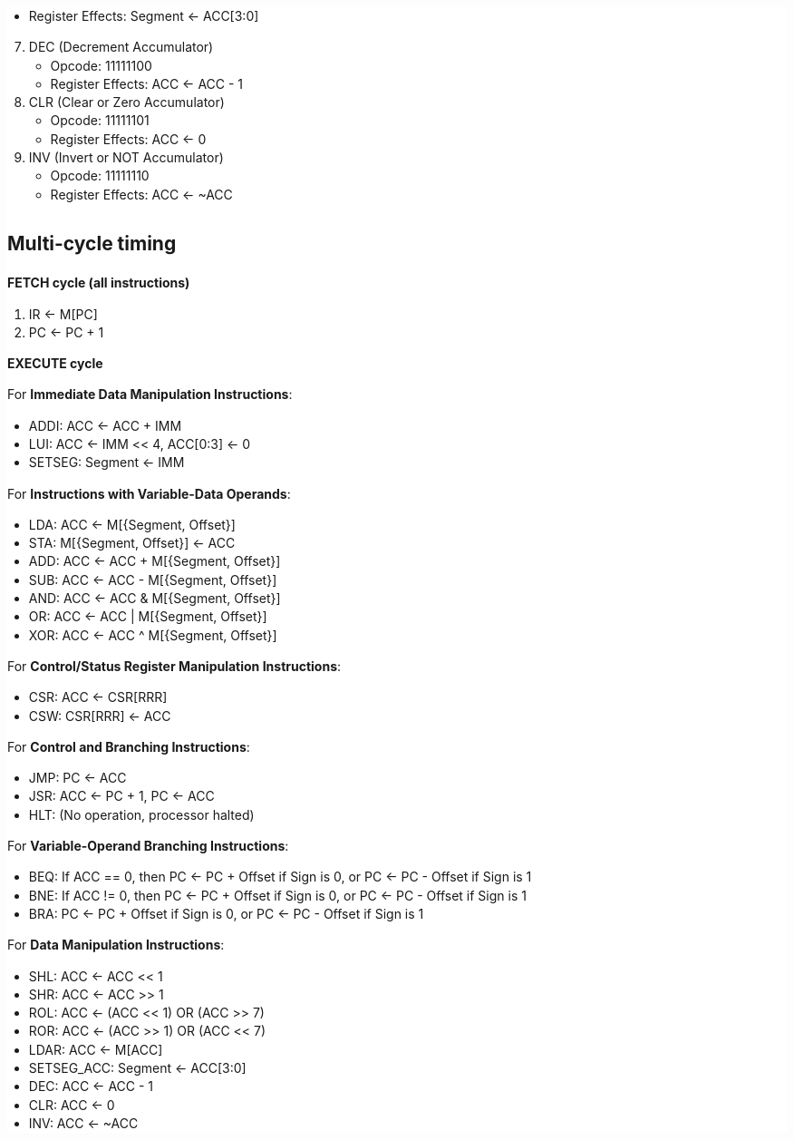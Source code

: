    - Register Effects: Segment <- ACC[3:0]
7. DEC (Decrement Accumulator)
   - Opcode: 11111100
   - Register Effects: ACC <- ACC - 1
8. CLR (Clear or Zero Accumulator)
   - Opcode: 11111101
   - Register Effects: ACC <- 0
9. INV (Invert or NOT Accumulator)
   - Opcode: 11111110
   - Register Effects: ACC <- ~ACC

## Multi-cycle timing

**FETCH cycle (all instructions)**

1. IR <- M[PC]
2. PC <- PC + 1

**EXECUTE cycle**

For **Immediate Data Manipulation Instructions**:

* ADDI: ACC <- ACC + IMM
* LUI: ACC <- IMM << 4, ACC[0:3] <- 0
* SETSEG: Segment <- IMM

For **Instructions with Variable-Data Operands**:

* LDA: ACC <- M[{Segment, Offset}]
* STA: M[{Segment, Offset}] <- ACC
* ADD: ACC <- ACC + M[{Segment, Offset}]
* SUB: ACC <- ACC - M[{Segment, Offset}]
* AND: ACC <- ACC & M[{Segment, Offset}]
* OR:  ACC <- ACC | M[{Segment, Offset}]
* XOR: ACC <- ACC ^ M[{Segment, Offset}]

For **Control/Status Register Manipulation Instructions**:

* CSR: ACC <- CSR[RRR]
* CSW: CSR[RRR] <- ACC

For **Control and Branching Instructions**:

* JMP: PC <- ACC
* JSR: ACC <- PC + 1, PC <- ACC
* HLT: (No operation, processor halted)

For **Variable-Operand Branching Instructions**:

* BEQ: If ACC == 0, then PC <- PC + Offset if Sign is 0, or PC <- PC - Offset if Sign is 1
* BNE: If ACC != 0, then PC <- PC + Offset if Sign is 0, or PC <- PC - Offset if Sign is 1
* BRA: PC <- PC + Offset if Sign is 0, or PC <- PC - Offset if Sign is 1

For **Data Manipulation Instructions**:

* SHL: ACC <- ACC << 1
* SHR: ACC <- ACC >> 1
* ROL: ACC <- (ACC << 1) OR (ACC >> 7)
* ROR: ACC <- (ACC >> 1) OR (ACC << 7)
* LDAR: ACC <- M[ACC]
* SETSEG_ACC: Segment <- ACC[3:0]
* DEC: ACC <- ACC - 1
* CLR: ACC <- 0
* INV: ACC <- ~ACC
